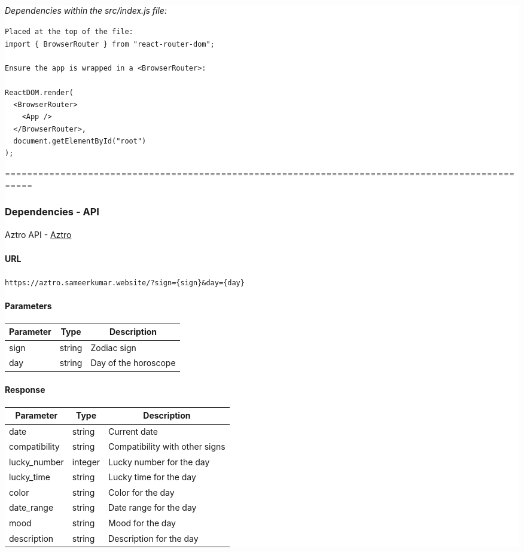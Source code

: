 _Dependencies within the src/index.js file:_

```
Placed at the top of the file:
import { BrowserRouter } from "react-router-dom";

Ensure the app is wrapped in a <BrowserRouter>:

ReactDOM.render(
  <BrowserRouter>
    <App />
  </BrowserRouter>,
  document.getElementById("root")
); 
```

=================================================================================================

### Dependencies - API

Aztro API - [Aztro](https://aztro.readthedocs.io/en/latest/)


#### URL 

`https://aztro.sameerkumar.website/?sign={sign}&day={day}`


#### Parameters

| Parameter |   Type   |      Description     |
|-----------|----------|----------------------|
|    sign   |  string  |      Zodiac sign     |
|    day    |  string  | Day of the horoscope |



#### Response

|   Parameter   |   Type   |           Description          |
|---------------|----------|--------------------------------|
|      date     |  string  |           Current date         |
| compatibility |  string  | Compatibility with other signs |
| lucky_number  |  integer |    Lucky number for the day    |
|  lucky_time   |  string  |      Lucky time for the day    |
|     color     |  string  |       Color for the day        |
|   date_range  |  string  |     Date range for the day     |
|      mood     |  string  |          Mood for the day      |
|  description  |  string  |      Description for the day   |
